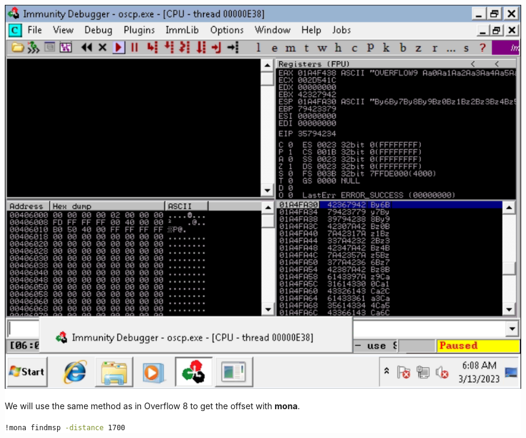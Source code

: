 ![Immunity EIP](/images/THM/buffprep/of9/Captura3.PNG)

We will use the same method as in Overflow 8 to get the offset with **mona**.

```sh
!mona findmsp -distance 1700
```
